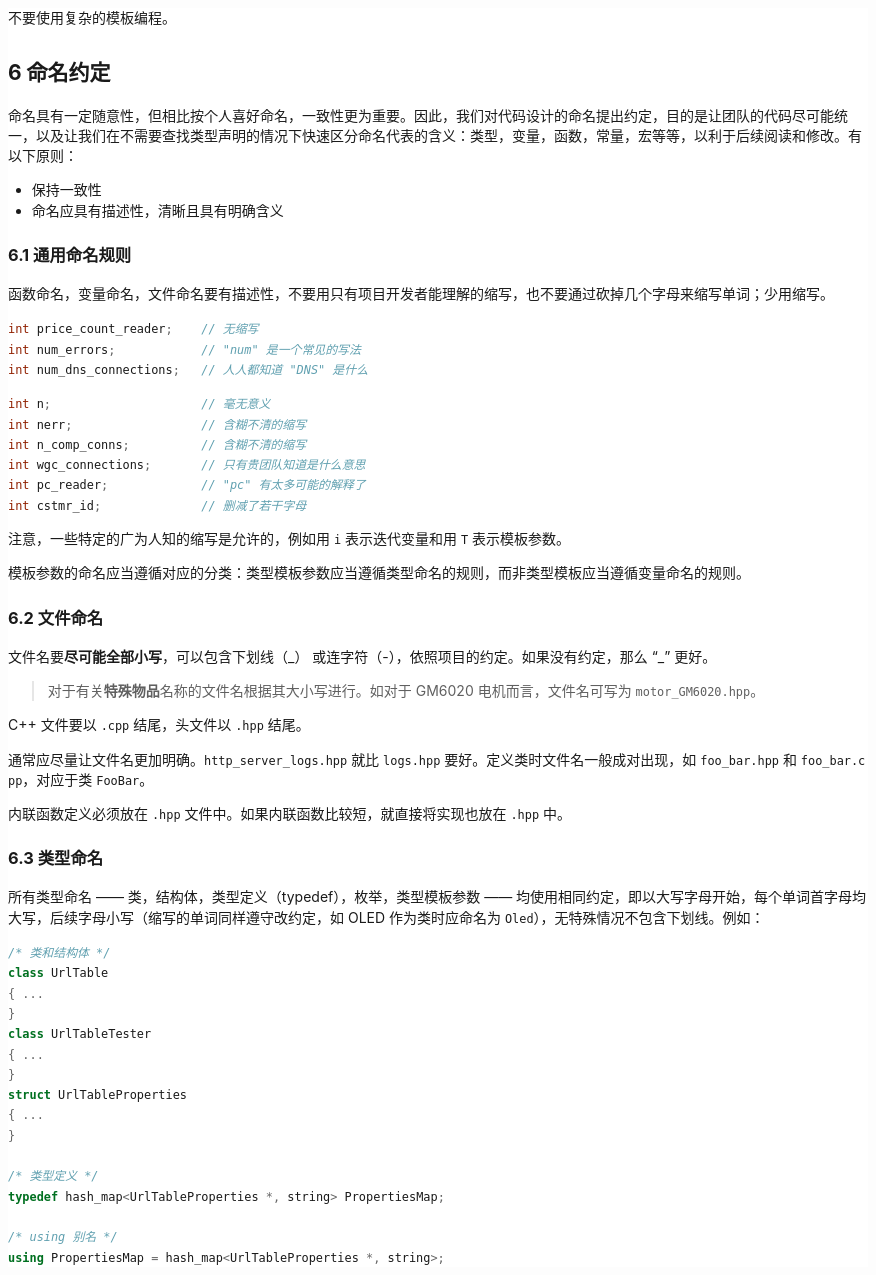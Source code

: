 不要使用复杂的模板编程。

## 6 命名约定

命名具有一定随意性，但相比按个人喜好命名，一致性更为重要。因此，我们对代码设计的命名提出约定，目的是让团队的代码尽可能统一，以及让我们在不需要查找类型声明的情况下快速区分命名代表的含义：类型，变量，函数，常量，宏等等，以利于后续阅读和修改。有以下原则：

- 保持一致性
- 命名应具有描述性，清晰且具有明确含义

### 6.1 通用命名规则

函数命名，变量命名，文件命名要有描述性，不要用只有项目开发者能理解的缩写，也不要通过砍掉几个字母来缩写单词；少用缩写。

```cpp
int price_count_reader;    // 无缩写
int num_errors;            // "num" 是一个常见的写法
int num_dns_connections;   // 人人都知道 "DNS" 是什么
```

```cpp
int n;                     // 毫无意义
int nerr;                  // 含糊不清的缩写
int n_comp_conns;          // 含糊不清的缩写
int wgc_connections;       // 只有贵团队知道是什么意思
int pc_reader;             // "pc" 有太多可能的解释了
int cstmr_id;              // 删减了若干字母
```

注意，一些特定的广为人知的缩写是允许的，例如用 `i` 表示迭代变量和用 `T` 表示模板参数。

模板参数的命名应当遵循对应的分类：类型模板参数应当遵循类型命名的规则，而非类型模板应当遵循变量命名的规则。

### 6.2 文件命名

文件名要**尽可能全部小写**，可以包含下划线（\_） 或连字符（-），依照项目的约定。如果没有约定，那么 “_” 更好。

> 对于有关**特殊物品**名称的文件名根据其大小写进行。如对于 GM6020 电机而言，文件名可写为 `motor_GM6020.hpp`。

C++ 文件要以 `.cpp` 结尾，头文件以 `.hpp` 结尾。

通常应尽量让文件名更加明确。`http_server_logs.hpp` 就比 `logs.hpp` 要好。定义类时文件名一般成对出现，如 `foo_bar.hpp` 和 `foo_bar.cpp`，对应于类 `FooBar`。

内联函数定义必须放在 `.hpp` 文件中。如果内联函数比较短，就直接将实现也放在 `.hpp` 中。

### 6.3 类型命名

所有类型命名 —— 类，结构体，类型定义（typedef），枚举，类型模板参数 —— 均使用相同约定，即以大写字母开始，每个单词首字母均大写，后续字母小写（缩写的单词同样遵守改约定，如 OLED 作为类时应命名为 `Oled`），无特殊情况不包含下划线。例如：

```cpp
/* 类和结构体 */
class UrlTable
{ ...
}
class UrlTableTester
{ ...
}
struct UrlTableProperties
{ ...
}

/* 类型定义 */
typedef hash_map<UrlTableProperties *, string> PropertiesMap;

/* using 别名 */
using PropertiesMap = hash_map<UrlTableProperties *, string>;

```